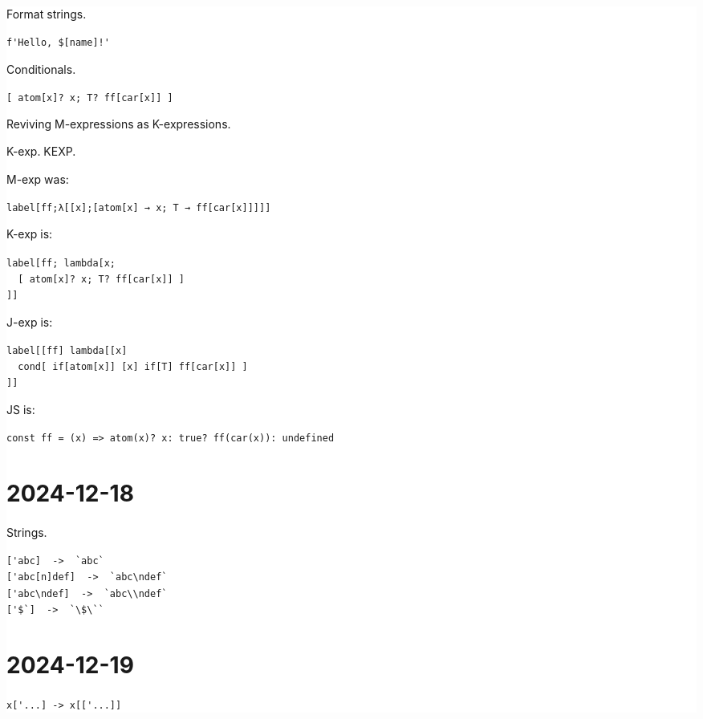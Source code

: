 Format strings.

```
f'Hello, $[name]!'
```

Conditionals.

```
[ atom[x]? x; T? ff[car[x]] ]
```

Reviving M-expressions as K-expressions.

K-exp. KEXP.

M-exp was:

```
label[ff;λ[[x];[atom[x] → x; T → ff[car[x]]]]]
```

K-exp is:

```
label[ff; lambda[x;
  [ atom[x]? x; T? ff[car[x]] ]
]]
```

J-exp is:

```
label[[ff] lambda[[x]
  cond[ if[atom[x]] [x] if[T] ff[car[x]] ]
]]
```

JS is:

```
const ff = (x) => atom(x)? x: true? ff(car(x)): undefined
```

# 2024-12-18

Strings.

```
['abc]  ->  `abc`
['abc[n]def]  ->  `abc\ndef`
['abc\ndef]  ->  `abc\\ndef`
['$`]  ->  `\$\``
```

# 2024-12-19

```
x['...] -> x[['...]]
```

